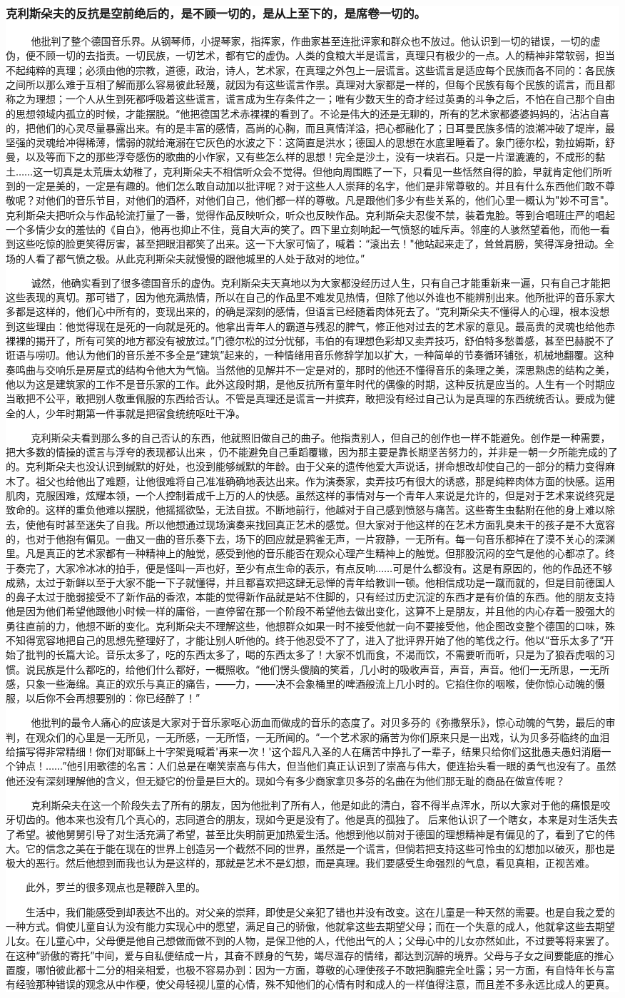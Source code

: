  
 ### 克利斯朵夫的反抗是空前绝后的，是不顾一切的，是从上至下的，是席卷一切的。
 &nbsp;&nbsp;&nbsp;&nbsp;&nbsp;&nbsp;&nbsp;&nbsp;&nbsp;他批判了整个德国音乐界。从钢琴师，小提琴家，指挥家，作曲家甚至连批评家和群众也不放过。他认识到一切的错误，一切的虚伪，便不顾一切的去指责。一切民族，一切艺术，都有它的虚伪。人类的食粮大半是谎言，真理只有极少的一点。人的精神非常软弱，担当不起纯粹的真理；必须由他的宗教，道德，政治，诗人，艺术家，在真理之外包上一层谎言。这些谎言是适应每个民族而各不同的：各民族之间所以那么难于互相了解而那么容易彼此轻蔑，就因为有这些谎言作祟。真理对大家都是一样的，但每个民族有每个民族的谎言，而且都称之为理想；一个人从生到死都呼吸着这些谎言，谎言成为生存条件之一；唯有少数天生的奇才经过英勇的斗争之后，不怕在自己那个自由的思想领域内孤立的时候，才能摆脱。“他把德国艺术赤裸裸的看到了。不论是伟大的还是无聊的，所有的艺术家都婆婆妈妈的，沾沾自喜的，把他们的心灵尽量暴露出来。有的是丰富的感情，高尚的心胸，而且真情洋溢，把心都融化了；日耳曼民族多情的浪潮冲破了堤岸，最坚强的灵魂给冲得稀薄，懦弱的就给淹溺在它灰色的水波之下：这简直是洪水；德国人的思想在水底里睡着了。象门德尔松，勃拉姆斯，舒曼，以及等而下之的那些浮夸感伤的歌曲的小作家，又有些怎么样的思想！完全是沙土，没有一块岩石。只是一片湿漉漉的，不成形的黏土……这一切真是太荒唐太幼稚了，克利斯朵夫不相信听众会不觉得。但他向周围瞧了一下，只看见一些恬然自得的脸，早就肯定他们所听到的一定是美的，一定是有趣的。他们怎么敢自动加以批评呢？对于这些人人崇拜的名字，他们是非常尊敬的。并且有什么东西他们敢不尊敬呢？对他们的音乐节目，对他们的酒杯，对他们自己，他们都一样的尊敬。凡是跟他们多少有些关系的，他们心里一概认为"妙不可言"。克利斯朵夫把听众与作品轮流打量了一番，觉得作品反映听众，听众也反映作品。克利斯朵夫忍俊不禁，装着鬼脸。等到合唱班庄严的唱起一个多情少女的羞怯的《自白》，他再也抑止不住，竟自大声的笑了。四下里立刻响起一气愤怒的嘘斥声。邻座的人骇然望着他，而他一看到这些吃惊的脸更笑得厉害，甚至把眼泪都笑了出来。这一下大家可恼了，喊着：“滚出去！"他站起来走了，耸耸肩膀，笑得浑身扭动。全场的人看了都气愤之极。从此克利斯朵夫就慢慢的跟他城里的人处于敌对的地位。”
      
 &nbsp;&nbsp;&nbsp;&nbsp;&nbsp;&nbsp;&nbsp;&nbsp;&nbsp;诚然，他确实看到了很多德国音乐的虚伪。克利斯朵夫天真地以为大家都没经历过人生，只有自己才能重新来一遍，只有自己才能把这些表现的真切。那可错了，因为他充满热情，所以在自己的作品里不难发见热情，但除了他以外谁也不能辨别出来。他所批评的音乐家大多都是这样的，他们心中所有的，变现出来的，的确是深刻的感情，但语言已经随着肉体死去了。“克利斯朵夫不懂得人的心理，根本没想到这些理由：他觉得现在是死的一向就是死的。他拿出青年人的霸道与残忍的脾气，修正他对过去的艺术家的意见。最高贵的灵魂也给他赤裸裸的揭开了，所有可笑的地方都没有被放过。”门德尔松的过分忧郁，韦伯的有理想色彩却又卖弄技巧，舒伯特多愁善感，甚至巴赫脱不了诳语与唠叨。他认为他们的音乐差不多全是“建筑”起来的，一种情绪用音乐修辞学加以扩大，一种简单的节奏循环铺张，机械地翻覆。这种奏鸣曲与交响乐是房屋式的结构令他大为气恼。当然他的见解并不一定是对的，那时的他还不懂得音乐的条理之美，深思熟虑的结构之美，他以为这是建筑家的工作不是音乐家的工作。此外这段时期，是他反抗所有童年时代的偶像的时期，这种反抗是应当的。人生有一个时期应当敢把不公平，敢把别人敬重佩服的东西给否认。不管是真理还是谎言一并摈弃，敢把没有经过自己认为是真理的东西统统否认。要成为健全的人，少年时期第一件事就是把宿食统统呕吐干净。
   
 &nbsp;&nbsp;&nbsp;&nbsp;&nbsp;&nbsp;&nbsp;&nbsp;&nbsp;克利斯朵夫看到那么多的自己否认的东西，他就照旧做自己的曲子。他指责别人，但自己的创作也一样不能避免。创作是一种需要，把大多数的情操的谎言与浮夸的表现都认出来 ，仍不能避免自己重蹈覆辙，因为那主要是靠长期坚苦努力的，并非是一朝一夕所能完成的了的。克利斯朵夫也没认识到缄默的好处，也没到能够缄默的年龄。由于父亲的遗传他爱大声说话，拼命想改却使自己的一部分的精力变得麻木了。祖父也给他出了难题，让他很难将自己准准确确地表达出来。作为演奏家，卖弄技巧有很大的诱惑，那是纯粹肉体方面的快感。运用肌肉，克服困难，炫耀本领，一个人控制着成千上万的人的快感。虽然这样的事情对与一个青年人来说是允许的，但是对于艺术来说终究是致命的。这样的重负他难以摆脱，他摇摇欲坠，无法自拔。不断地前行，他越对于自己感到愤怒与痛苦。这些寄生虫黏附在他的身上难以除去，使他有时甚至迷失了自我。所以他想通过现场演奏来找回真正艺术的感觉。但大家对于他这样的在艺术方面乳臭未干的孩子是不大宽容的，也对于他抱有偏见。一曲又一曲的音乐奏下去，场下的回应就是鸦雀无声，一片寂静，一无所有。每一句音乐都掉在了漠不关心的深渊里。凡是真正的艺术家都有一种精神上的触觉，感受到他的音乐能否在观众心理产生精神上的触觉。但那股沉闷的空气是他的心都凉了。终于奏完了，大家冷冰冰的拍手，便是怪叫一声也好，至少有点生命的表示，有点反响……可是什么都没有。这是有原因的，他的作品还不够成熟，太过于新鲜以至于大家不能一下子就懂得，并且都喜欢把这肆无忌惮的青年给教训一顿。他相信成功是一蹴而就的，但是目前德国人的鼻子太过于脆弱接受不了新作品的香浓，本能的觉得新作品就是站不住脚的，只有经过历史沉淀的东西才是有价值的东西。他的朋友支持他是因为他们希望他跟他小时候一样的庸俗，一直停留在那一个阶段不希望他去做出变化，这算不上是朋友，并且他的内心存着一股强大的勇往直前的力，他想不断的变化。克利斯朵夫不理解这些，他想群众如果一时不接受他就一向不要接受他，他企图改变整个德国的口味，殊不知得宽容地把自己的思想先整理好了，才能让别人听他的。终于他忍受不了了，进入了批评界开始了他的笔伐之行。他以“音乐太多了”开始了批判的长篇大论。音乐太多了，吃的东西太多了，喝的东西太多了！大家不饥而食，不渴而饮，不需要听而听，只是为了狼吞虎咽的习惯。说民族是什么都吃的，给他们什么都好，一概照收。“他们愣头傻脑的笑着，几小时的吸收声音，声音，声音。他们一无所思，一无所感，只象一些海绵。真正的欢乐与真正的痛告，——力，——决不会象桶里的啤酒般流上几小时的。它掐住你的咽喉，使你惊心动魄的慑服，以后你不会再想要别的：你已经醉了！”
     
 &nbsp;&nbsp;&nbsp;&nbsp;&nbsp;&nbsp;&nbsp;&nbsp;&nbsp;他批判的最令人痛心的应该是大家对于音乐家呕心沥血而做成的音乐的态度了。对贝多芬的《弥撒祭乐》，惊心动魄的气势，最后的审判，在观众们的心里是一无所见，一无所感，一无所悟，一无所闻的。“一个艺术家的痛苦为你们原来只是一出戏，认为贝多芬临终的血泪给描写得非常精细！你们对耶稣上十字架竟喊着'再来一次！'这个超凡入圣的人在痛苦中挣扎了一辈子，结果只给你们这批愚夫愚妇消磨一个钟点！……”他引用歌德的名言：人们总是在嘲笑崇高与伟大，但当他们真正认识到了崇高与伟大，便连抬头看一眼的勇气也没有了。虽然他还没有深刻理解他的含义，但无疑它的份量是巨大的。现如今有多少商家拿贝多芬的名曲在为他们那无耻的商品在做宣传呢？
     
 &nbsp;&nbsp;&nbsp;&nbsp;&nbsp;&nbsp;&nbsp;&nbsp;&nbsp;克利斯朵夫在这一个阶段失去了所有的朋友，因为他批判了所有人，他是如此的清白，容不得半点浑水，所以大家对于他的痛恨是咬牙切齿的。他本来也没有几个真心的，志同道合的朋友，现如今更是没有了。他是真的孤独了。
后来他认识了一个瞎女，本来是对生活失去了希望。被他舅舅引导了对生活充满了希望，甚至比失明前更加热爱生活。他想到他以前对于德国的理想精神是有偏见的了，看到了它的伟大。它的信念之美在于能在现在的世界上创造另一个截然不同的世界，虽然是一个谎言，但倘若把支持这些可怜虫的幻想加以破灭，那也是极大的恶行。然后他想到而我也认为是这样的，那就是艺术不是幻想，而是真理。我们要感受生命强烈的气息，看见真相，正视苦难。

 
 &emsp;&emsp;此外，罗兰的很多观点也是鞭辟入里的。

&emsp;&emsp;生活中，我们能感受到却表达不出的。对父亲的崇拜，即使是父亲犯了错也并没有改变。这在儿童是一种天然的需要。也是自我之爱的一种方式。倘使儿童自认为没有能力实现心中的愿望，满足自己的骄傲，他就拿这些去期望父母；而在一个失意的成人，他就拿这些去期望儿女。在儿童心中，父母便是他自己想做而做不到的人物，是保卫他的人，代他出气的人；父母心中的儿女亦然如此，不过要等将来罢了。在这种“骄傲的寄托”中间，爱与自私便结成一片，其奋不顾身的气势，竭尽温存的情绪，都达到沉醉的境界。父母与子女之间要能底的推心置腹，哪怕彼此都十二分的相亲相爱，也极不容易办到：因为一方面，尊敬的心理使孩子不敢把胸臆完全吐露；另一方面，有自恃年长与富有经验那种错误的观念从中作梗，使父母轻视儿童的心情，殊不知他们的心情有时和成人的一样值得注意，而且差不多永远比成人的更真。
